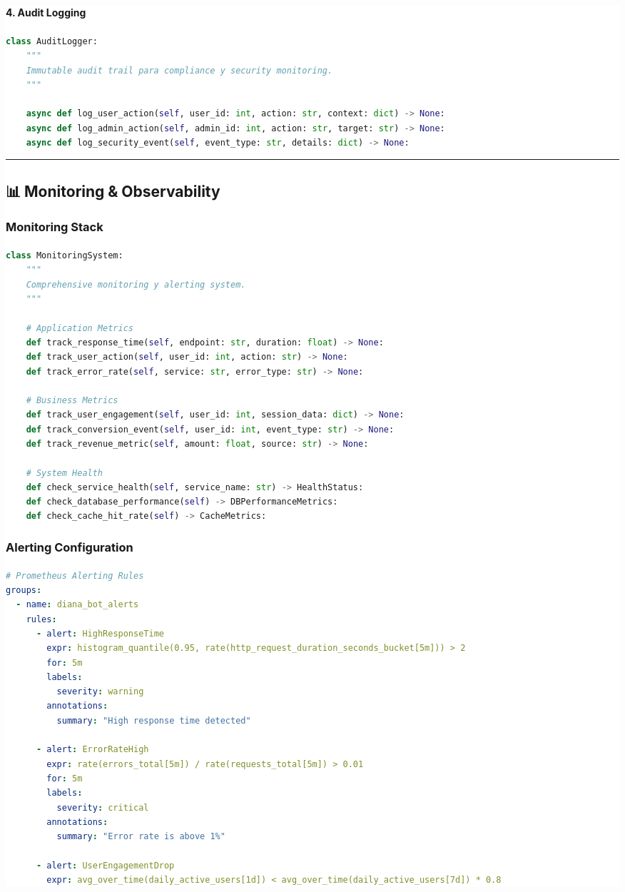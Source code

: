 #### 4. Audit Logging
```python
class AuditLogger:
    """
    Immutable audit trail para compliance y security monitoring.
    """
    
    async def log_user_action(self, user_id: int, action: str, context: dict) -> None:
    async def log_admin_action(self, admin_id: int, action: str, target: str) -> None:
    async def log_security_event(self, event_type: str, details: dict) -> None:
```

---

## 📊 Monitoring & Observability

### Monitoring Stack
```python
class MonitoringSystem:
    """
    Comprehensive monitoring y alerting system.
    """
    
    # Application Metrics
    def track_response_time(self, endpoint: str, duration: float) -> None:
    def track_user_action(self, user_id: int, action: str) -> None:
    def track_error_rate(self, service: str, error_type: str) -> None:
    
    # Business Metrics  
    def track_user_engagement(self, user_id: int, session_data: dict) -> None:
    def track_conversion_event(self, user_id: int, event_type: str) -> None:
    def track_revenue_metric(self, amount: float, source: str) -> None:
    
    # System Health
    def check_service_health(self, service_name: str) -> HealthStatus:
    def check_database_performance(self) -> DBPerformanceMetrics:
    def check_cache_hit_rate(self) -> CacheMetrics:
```

### Alerting Configuration
```yaml
# Prometheus Alerting Rules
groups:
  - name: diana_bot_alerts
    rules:
      - alert: HighResponseTime
        expr: histogram_quantile(0.95, rate(http_request_duration_seconds_bucket[5m])) > 2
        for: 5m
        labels:
          severity: warning
        annotations:
          summary: "High response time detected"
          
      - alert: ErrorRateHigh  
        expr: rate(errors_total[5m]) / rate(requests_total[5m]) > 0.01
        for: 5m
        labels:
          severity: critical
        annotations:
          summary: "Error rate is above 1%"
          
      - alert: UserEngagementDrop
        expr: avg_over_time(daily_active_users[1d]) < avg_over_time(daily_active_users[7d]) * 0.8
```